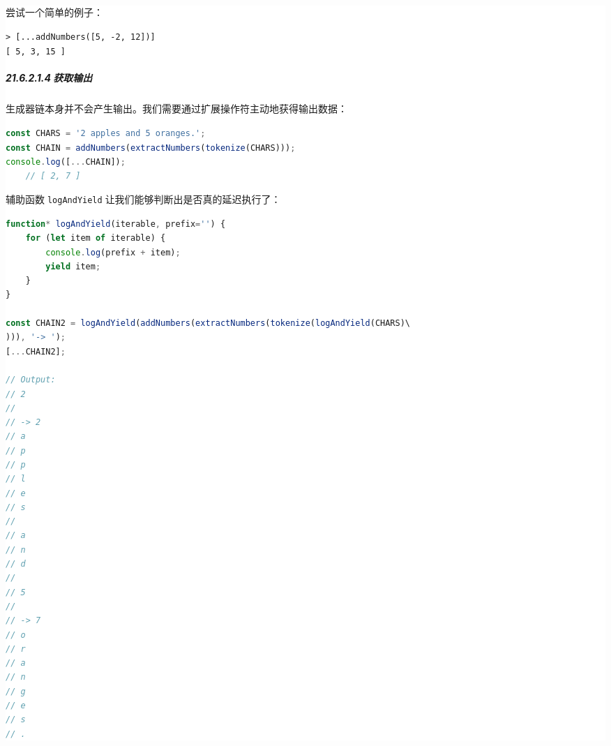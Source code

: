 尝试一个简单的例子：

```
> [...addNumbers([5, -2, 12])]
[ 5, 3, 15 ]
```

##### 21.6.2.1.4 获取输出

生成器链本身并不会产生输出。我们需要通过扩展操作符主动地获得输出数据：

```js
const CHARS = '2 apples and 5 oranges.';
const CHAIN = addNumbers(extractNumbers(tokenize(CHARS)));
console.log([...CHAIN]);
    // [ 2, 7 ]
```

辅助函数 `logAndYield` 让我们能够判断出是否真的延迟执行了：

```js
function* logAndYield(iterable, prefix='') {
    for (let item of iterable) {
        console.log(prefix + item);
        yield item;
    }
}

const CHAIN2 = logAndYield(addNumbers(extractNumbers(tokenize(logAndYield(CHARS)\
))), '-> ');
[...CHAIN2];

// Output:
// 2
//  
// -> 2
// a
// p
// p
// l
// e
// s
//  
// a
// n
// d
//  
// 5
//  
// -> 7
// o
// r
// a
// n
// g
// e
// s
// .
```
